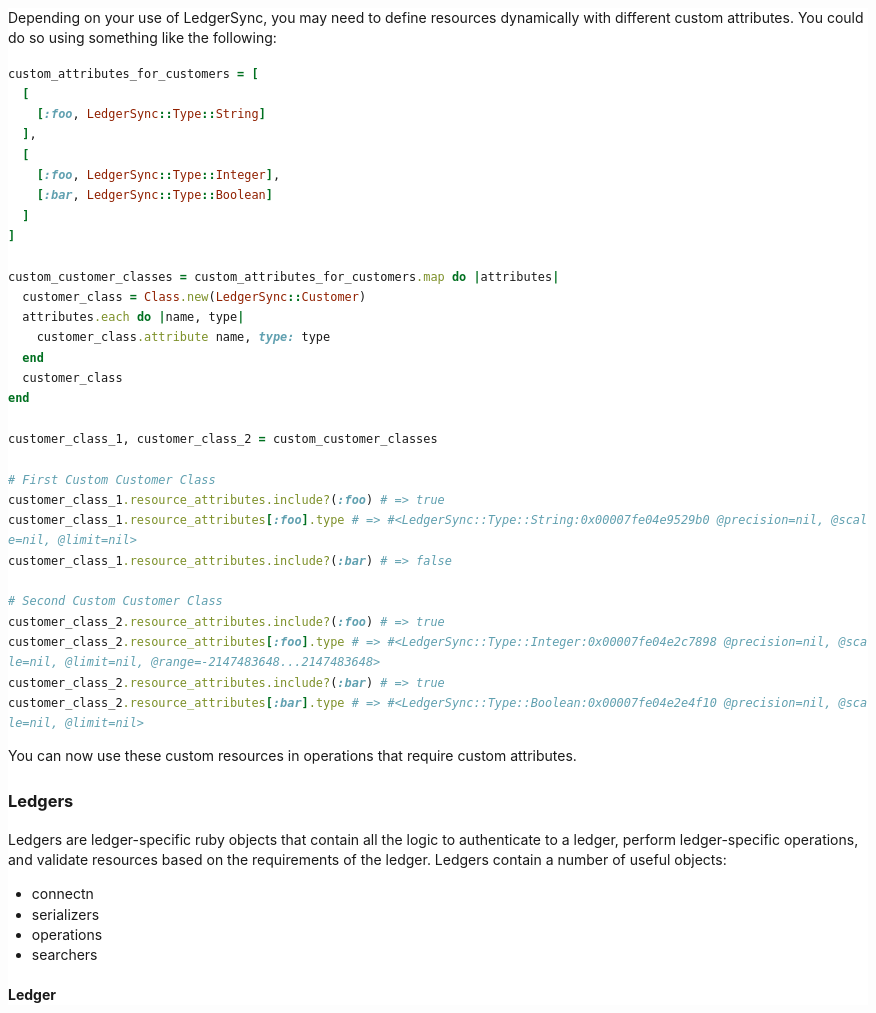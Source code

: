 Depending on your use of LedgerSync, you may need to define resources dynamically with different custom attributes.  You could do so using something like the following:

```ruby
custom_attributes_for_customers = [
  [
    [:foo, LedgerSync::Type::String]
  ],
  [
    [:foo, LedgerSync::Type::Integer],
    [:bar, LedgerSync::Type::Boolean]
  ]
]

custom_customer_classes = custom_attributes_for_customers.map do |attributes|
  customer_class = Class.new(LedgerSync::Customer)
  attributes.each do |name, type|
    customer_class.attribute name, type: type
  end
  customer_class
end

customer_class_1, customer_class_2 = custom_customer_classes

# First Custom Customer Class
customer_class_1.resource_attributes.include?(:foo) # => true
customer_class_1.resource_attributes[:foo].type # => #<LedgerSync::Type::String:0x00007fe04e9529b0 @precision=nil, @scale=nil, @limit=nil>
customer_class_1.resource_attributes.include?(:bar) # => false

# Second Custom Customer Class
customer_class_2.resource_attributes.include?(:foo) # => true
customer_class_2.resource_attributes[:foo].type # => #<LedgerSync::Type::Integer:0x00007fe04e2c7898 @precision=nil, @scale=nil, @limit=nil, @range=-2147483648...2147483648>
customer_class_2.resource_attributes.include?(:bar) # => true
customer_class_2.resource_attributes[:bar].type # => #<LedgerSync::Type::Boolean:0x00007fe04e2e4f10 @precision=nil, @scale=nil, @limit=nil>
```

You can now use these custom resources in operations that require custom attributes.

### Ledgers

Ledgers are ledger-specific ruby objects that contain all the logic to authenticate to a ledger, perform ledger-specific operations, and validate resources based on the requirements of the ledger.  Ledgers contain a number of useful objects:

- connectn
- serializers
- operations
- searchers

#### Ledger
